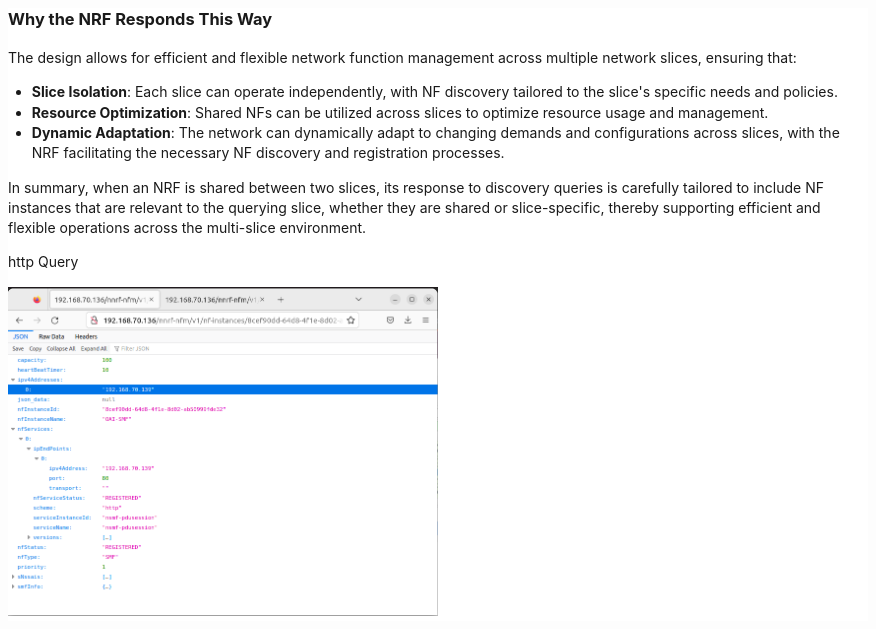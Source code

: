### Why the NRF Responds This Way
The design allows for efficient and flexible network function management across multiple network slices, ensuring that:
- **Slice Isolation**: Each slice can operate independently, with NF discovery tailored to the slice's specific needs and policies.
- **Resource Optimization**: Shared NFs can be utilized across slices to optimize resource usage and management.
- **Dynamic Adaptation**: The network can dynamically adapt to changing demands and configurations across slices, with the NRF facilitating the necessary NF discovery and registration processes.

In summary, when an NRF is shared between two slices, its response to discovery queries is carefully tailored to include NF instances that are relevant to the querying slice, whether they are shared or slice-specific, thereby supporting efficient and flexible operations across the multi-slice environment.


http Query

<img src=images/NRF-slice12-WS-136-to-139http.png width='50%' height='50%' > </img> 